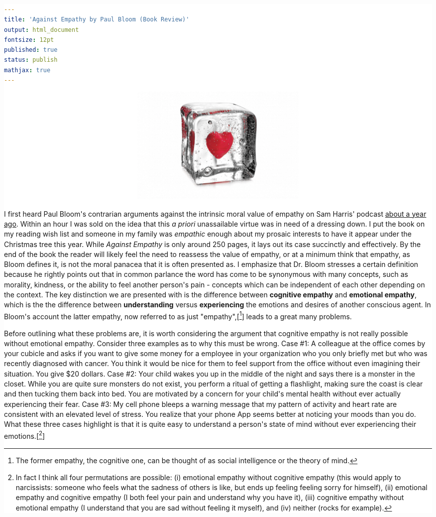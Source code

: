 ```yaml
---
title: 'Against Empathy by Paul Bloom (Book Review)'
output: html_document
fontsize: 12pt
published: true
status: publish
mathjax: true
---
```


<p align="center">
<img src="/figures/AgainstEmpathy.png">
</p>

I first heard Paul Bloom's contrarian arguments against the intrinsic moral value of empathy on Sam Harris' podcast [about a year ago](https://www.samharris.org/podcast/item/the-virtues-of-cold-blood). Within an hour I was sold on the idea that this *a priori* unassailable virtue was in need of a dressing down. I put the book on my reading wish list and someone in my family was *empathic* enough about my prosaic interests to have it appear under the Christmas tree this year. While *Against Empathy* is only around 250 pages, it lays out its case succinctly and effectively. By the end of the book the reader will likely feel the need to reassess the value of empathy, or at a minimum think that empathy, as Bloom defines it, is not the moral panacea that it is often presented as. I emphasize that Dr. Bloom stresses a certain definition because he rightly points out that in common parlance the word has come to be synonymous with many concepts, such as morality, kindness, or the ability to feel another person's pain - concepts which can be independent of each other depending on the context. The key distinction we are presented with is the difference between **cognitive empathy** and **emotional empathy**, which is the  the difference between **understanding** versus **experiencing** the emotions and desires of another conscious agent. In Bloom's account the latter empathy, now referred to as just "empathy",[[^1]] leads to a great many problems.

Before outlining what these problems are, it is worth considering the argument that cognitive empathy is not really possible without emotional empathy. Consider three examples as to why this must be wrong. Case #1: A colleague at the office comes by your cubicle and asks if you want to give some money for a employee in your organization who you only briefly met but who was recently diagnosed with cancer. You think it would be nice for them to feel support from the office without even imagining their situation. You give $20 dollars. Case #2: Your child wakes you up in the middle of the night and says there is a monster in the closet. While you are quite sure monsters do not exist, you perform a ritual of getting a flashlight, making sure the coast is clear and then tucking them back into bed. You are motivated by a concern for your child's mental health without ever actually experiencing their fear. Case #3: My cell phone bleeps a warning message that my pattern of activity and heart rate are consistent with an elevated level of stress. You realize that your phone App seems better at noticing your moods than you do. What these three cases highlight is that it is quite easy to understand a person's state of mind without ever experiencing their emotions.[[^2]]


[^1]: The former empathy, the cognitive one, can be thought of as social intelligence or the theory of mind.
[^2]: In fact I think all four permutations are possible: (i) emotional empathy without cognitive empathy (this would apply to narcissists: someone who feels what the sadness of others is like, but ends up feeling feeling sorry for himself), (ii) emotional empathy and cognitive empathy (I both feel your pain and understand why you have it), (iii) cognitive empathy without emotional empathy (I understand that you are sad without feeling it myself), and (iv) neither (rocks for example).
[^3]: J.B.S. Haldane a biologist who helped craft the [Modern evolutionary synthesis](https://en.wikipedia.org/wiki/Modern_evolutionary_synthesis) is reported to have said to the question of whether he would lay down his life to save his brother, that he would not, but that he would do so to save two brothers or eight cousins. 
[^4]: I say "live", but the communication delay ranges from 3 to 21 minutes depending on the relative orbits of Earth and Mars. 
[^5]: Another way to see the relative risks of gun homicide would be to note that if in the last three years there were fifteen times as many mass shootings, but half as many non-mass shootings, the US would have a lower homicide rate.